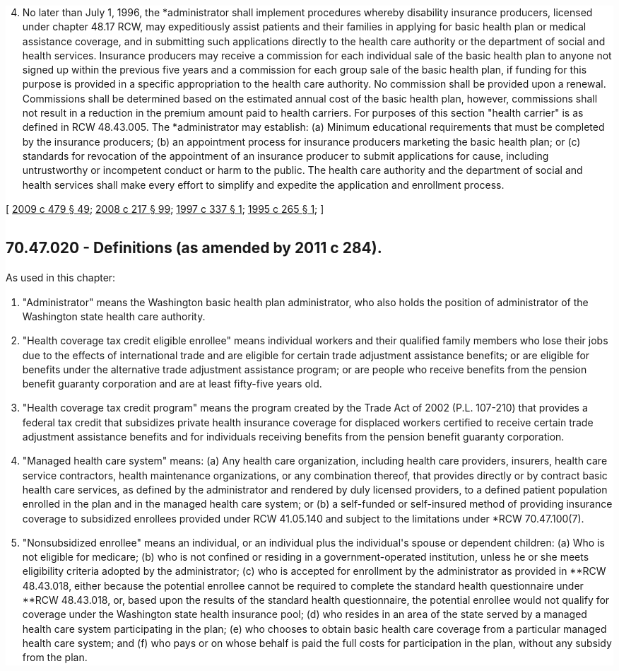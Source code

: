 4. No later than July 1, 1996, the *administrator shall implement procedures whereby disability insurance producers, licensed under chapter 48.17 RCW, may expeditiously assist patients and their families in applying for basic health plan or medical assistance coverage, and in submitting such applications directly to the health care authority or the department of social and health services. Insurance producers may receive a commission for each individual sale of the basic health plan to anyone not signed up within the previous five years and a commission for each group sale of the basic health plan, if funding for this purpose is provided in a specific appropriation to the health care authority. No commission shall be provided upon a renewal. Commissions shall be determined based on the estimated annual cost of the basic health plan, however, commissions shall not result in a reduction in the premium amount paid to health carriers. For purposes of this section "health carrier" is as defined in RCW 48.43.005. The *administrator may establish: (a) Minimum educational requirements that must be completed by the insurance producers; (b) an appointment process for insurance producers marketing the basic health plan; or (c) standards for revocation of the appointment of an insurance producer to submit applications for cause, including untrustworthy or incompetent conduct or harm to the public. The health care authority and the department of social and health services shall make every effort to simplify and expedite the application and enrollment process.

\[ [2009 c 479 § 49](https://lawfilesext.leg.wa.gov/biennium/2009-10/Pdf/Bills/Session%20Laws/Senate/5073-S.SL.pdf?cite=2009%20c%20479%20§%2049); [2008 c 217 § 99](https://lawfilesext.leg.wa.gov/biennium/2007-08/Pdf/Bills/Session%20Laws/Senate/6591.SL.pdf?cite=2008%20c%20217%20§%2099); [1997 c 337 § 1](https://lawfilesext.leg.wa.gov/biennium/1997-98/Pdf/Bills/Session%20Laws/House/2279-S.SL.pdf?cite=1997%20c%20337%20§%201); [1995 c 265 § 1](https://lawfilesext.leg.wa.gov/biennium/1995-96/Pdf/Bills/Session%20Laws/House/1046-S.SL.pdf?cite=1995%20c%20265%20§%201); \]

## 70.47.020 - Definitions (as amended by 2011 c 284).
As used in this chapter:

1. "Administrator" means the Washington basic health plan administrator, who also holds the position of administrator of the Washington state health care authority.

2. "Health coverage tax credit eligible enrollee" means individual workers and their qualified family members who lose their jobs due to the effects of international trade and are eligible for certain trade adjustment assistance benefits; or are eligible for benefits under the alternative trade adjustment assistance program; or are people who receive benefits from the pension benefit guaranty corporation and are at least fifty-five years old.

3. "Health coverage tax credit program" means the program created by the Trade Act of 2002 (P.L. 107-210) that provides a federal tax credit that subsidizes private health insurance coverage for displaced workers certified to receive certain trade adjustment assistance benefits and for individuals receiving benefits from the pension benefit guaranty corporation.

4. "Managed health care system" means: (a) Any health care organization, including health care providers, insurers, health care service contractors, health maintenance organizations, or any combination thereof, that provides directly or by contract basic health care services, as defined by the administrator and rendered by duly licensed providers, to a defined patient population enrolled in the plan and in the managed health care system; or (b) a self-funded or self-insured method of providing insurance coverage to subsidized enrollees provided under RCW 41.05.140 and subject to the limitations under *RCW 70.47.100(7).

5. "Nonsubsidized enrollee" means an individual, or an individual plus the individual's spouse or dependent children: (a) Who is not eligible for medicare; (b) who is not confined or residing in a government-operated institution, unless he or she meets eligibility criteria adopted by the administrator; (c) who is accepted for enrollment by the administrator as provided in **RCW 48.43.018, either because the potential enrollee cannot be required to complete the standard health questionnaire under **RCW 48.43.018, or, based upon the results of the standard health questionnaire, the potential enrollee would not qualify for coverage under the Washington state health insurance pool; (d) who resides in an area of the state served by a managed health care system participating in the plan; (e) who chooses to obtain basic health care coverage from a particular managed health care system; and (f) who pays or on whose behalf is paid the full costs for participation in the plan, without any subsidy from the plan.
